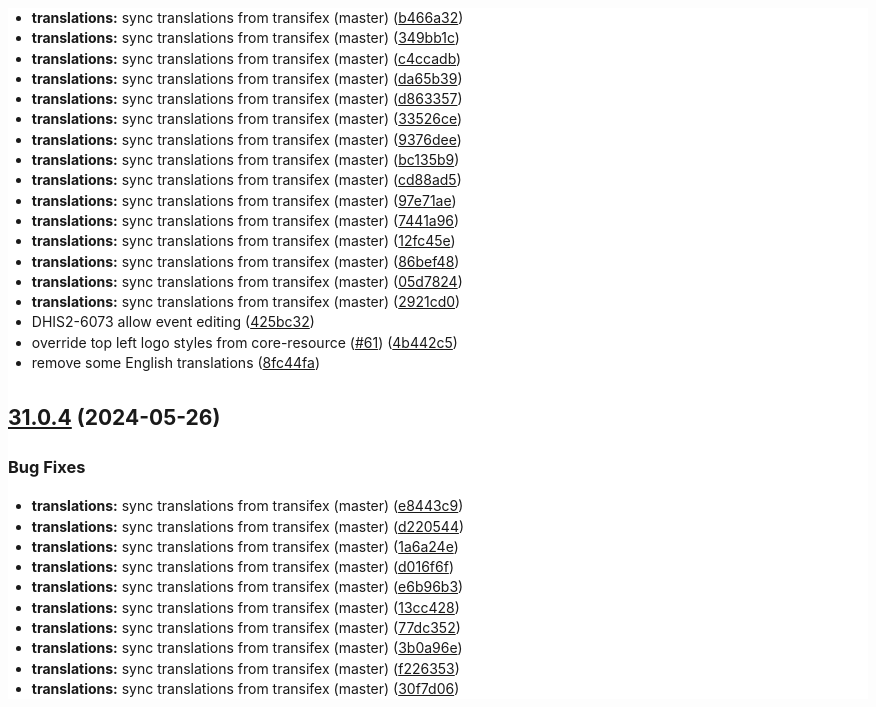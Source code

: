 * **translations:** sync translations from transifex (master) ([b466a32](https://github.com/dhis2/event-capture-app/commit/b466a327802c28d21ea4a94ab89c66a0dc97b4bd))
* **translations:** sync translations from transifex (master) ([349bb1c](https://github.com/dhis2/event-capture-app/commit/349bb1c4697f9cfdd23ef6cf0bcf835929391f94))
* **translations:** sync translations from transifex (master) ([c4ccadb](https://github.com/dhis2/event-capture-app/commit/c4ccadb7f44a3855931549c992e10f40649ebbad))
* **translations:** sync translations from transifex (master) ([da65b39](https://github.com/dhis2/event-capture-app/commit/da65b39291193b262ba516f87f5caf12ec36b43d))
* **translations:** sync translations from transifex (master) ([d863357](https://github.com/dhis2/event-capture-app/commit/d863357980fd9df1624f105da0ea7503e1db8094))
* **translations:** sync translations from transifex (master) ([33526ce](https://github.com/dhis2/event-capture-app/commit/33526cefd529bd8f1fe57373ef7da280a2c728cf))
* **translations:** sync translations from transifex (master) ([9376dee](https://github.com/dhis2/event-capture-app/commit/9376deeb438047873d0b44a8d7b42883ff6359aa))
* **translations:** sync translations from transifex (master) ([bc135b9](https://github.com/dhis2/event-capture-app/commit/bc135b9de3f491ea4fec475cb8214cfb52ee01e7))
* **translations:** sync translations from transifex (master) ([cd88ad5](https://github.com/dhis2/event-capture-app/commit/cd88ad5e7585634ac0dad6d603307014b715bc19))
* **translations:** sync translations from transifex (master) ([97e71ae](https://github.com/dhis2/event-capture-app/commit/97e71aefeec40b8fb65cda7c3502652c27939a0a))
* **translations:** sync translations from transifex (master) ([7441a96](https://github.com/dhis2/event-capture-app/commit/7441a969fc10a846407b510b8bef245e5771cab2))
* **translations:** sync translations from transifex (master) ([12fc45e](https://github.com/dhis2/event-capture-app/commit/12fc45e4f30a06be863b4a258874e29c42c174e7))
* **translations:** sync translations from transifex (master) ([86bef48](https://github.com/dhis2/event-capture-app/commit/86bef48989ed9d1294dc464c83c7c4523e577678))
* **translations:** sync translations from transifex (master) ([05d7824](https://github.com/dhis2/event-capture-app/commit/05d7824a0013185b5d5c2deb7941719dc355fc71))
* **translations:** sync translations from transifex (master) ([2921cd0](https://github.com/dhis2/event-capture-app/commit/2921cd02e42f6773375e861a9ff5c8a808c0aa0a))
* DHIS2-6073 allow event editing ([425bc32](https://github.com/dhis2/event-capture-app/commit/425bc320379fb5d3a7433ee464f785b3559caaaa))
* override top left logo styles from core-resource ([#61](https://github.com/dhis2/event-capture-app/issues/61)) ([4b442c5](https://github.com/dhis2/event-capture-app/commit/4b442c537f0fdddecf7db21646b46ce417a5ca19))
* remove some English translations ([8fc44fa](https://github.com/dhis2/event-capture-app/commit/8fc44fab9bf2b2131e37d739d0c7e8f5fe964479))

## [31.0.4](https://github.com/dhis2/event-capture-app/compare/v31.0.3...v31.0.4) (2024-05-26)


### Bug Fixes

* **translations:** sync translations from transifex (master) ([e8443c9](https://github.com/dhis2/event-capture-app/commit/e8443c96dfd181fa8f1656645d4091f77e62a4fa))
* **translations:** sync translations from transifex (master) ([d220544](https://github.com/dhis2/event-capture-app/commit/d220544dffd6643c544380084a9ecd07cb30cb6e))
* **translations:** sync translations from transifex (master) ([1a6a24e](https://github.com/dhis2/event-capture-app/commit/1a6a24e4e9177e5d0edf187c045cc9bec3c1df81))
* **translations:** sync translations from transifex (master) ([d016f6f](https://github.com/dhis2/event-capture-app/commit/d016f6fd0749c3b80af905c231555e1f0f1dcbe3))
* **translations:** sync translations from transifex (master) ([e6b96b3](https://github.com/dhis2/event-capture-app/commit/e6b96b31630029b7dbbe22e2168c271cee714319))
* **translations:** sync translations from transifex (master) ([13cc428](https://github.com/dhis2/event-capture-app/commit/13cc428ff79c68ec7ffdc24bba9da6bfab9de2bd))
* **translations:** sync translations from transifex (master) ([77dc352](https://github.com/dhis2/event-capture-app/commit/77dc352bec35631daf955c4c85b9ff35c3d47d61))
* **translations:** sync translations from transifex (master) ([3b0a96e](https://github.com/dhis2/event-capture-app/commit/3b0a96ec5e1ab1b9e7a142d94be220a64fb1ca66))
* **translations:** sync translations from transifex (master) ([f226353](https://github.com/dhis2/event-capture-app/commit/f226353d9748b1b52e3e9f61f02074a93c23fa66))
* **translations:** sync translations from transifex (master) ([30f7d06](https://github.com/dhis2/event-capture-app/commit/30f7d061d2eccd3e5215aaf2dd2f7e147df94243))